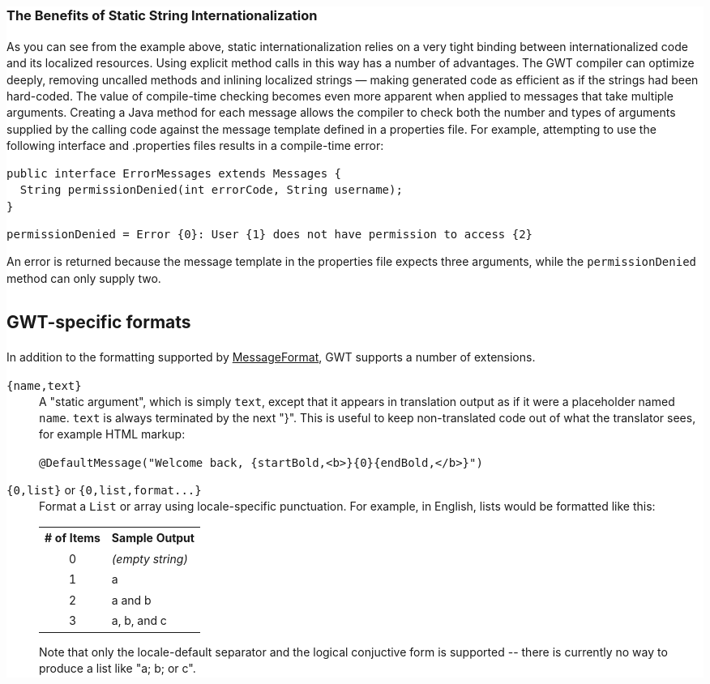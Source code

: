 <h3>The Benefits of Static String Internationalization</h3>

<p>As you can see from the example above, static internationalization relies
on a very tight binding between internationalized code and its localized
resources. Using explicit method calls in this way has a number of advantages.
The GWT compiler can optimize deeply, removing uncalled methods and inlining
localized strings &mdash; making generated code as efficient as if the strings had
been hard-coded. The value of compile-time checking becomes even more apparent
when applied to messages that take multiple arguments. Creating a Java method
for each message allows the compiler to check both the number and types of
arguments supplied by the calling code against the message template defined in
a properties file. For example, attempting to use the following interface and
.properties files results in a compile-time error:</p>

<pre class="prettyprint">
public interface ErrorMessages extends Messages {
  String permissionDenied(int errorCode, String username);
}
</pre>

<pre>
permissionDenied = Error {0}: User {1} does not have permission to access {2}
</pre>

<p>An error is returned because the message template in the properties file expects three arguments, while the <tt>permissionDenied</tt> method can only supply two.</p>

<h2 id="GwtFormats">GWT-specific formats</h2>

<p>In addition to the formatting supported by <a
href="http://java.sun.com/j2se/1.5.0/docs/api/java/text/MessageFormat.html">MessageFormat</a>,
GWT supports a number of extensions.
<dl>
<dt><tt>{name,text}</tt>
<dd>A "static argument", which is simply <tt>text</tt>, except that it appears
in translation output as if it were a placeholder named <tt>name</tt>.
<tt>text</tt> is always terminated by the next "}".  This is
useful to keep non-translated code out of what the translator sees, for example
HTML markup:
<pre class="prettyprint">
@DefaultMessage("Welcome back, {startBold,&lt;b&gt;}{0}{endBold,&lt;/b&gt;}")
</pre>

<dt><tt>{0,list}</tt> or <tt>{0,list,format...}</tt>
<dd>Format a <tt>List</tt> or array using locale-specific punctuation.  For
example, in English, lists would be formatted like this:
<table>
<tr><th># of Items</th><th>Sample Output</th></tr>
<tr><td align="center">0</td><td><i>(empty string)</i></td></tr>
<tr><td align="center">1</td><td>a</td></tr>
<tr><td align="center">2</td><td>a and b</td></tr>
<tr><td align="center">3</td><td>a, b, and c</td></tr>
</table>
Note that only the locale-default separator and the logical conjuctive form is
supported -- there is currently no way to produce a list like "a; b; or c".

